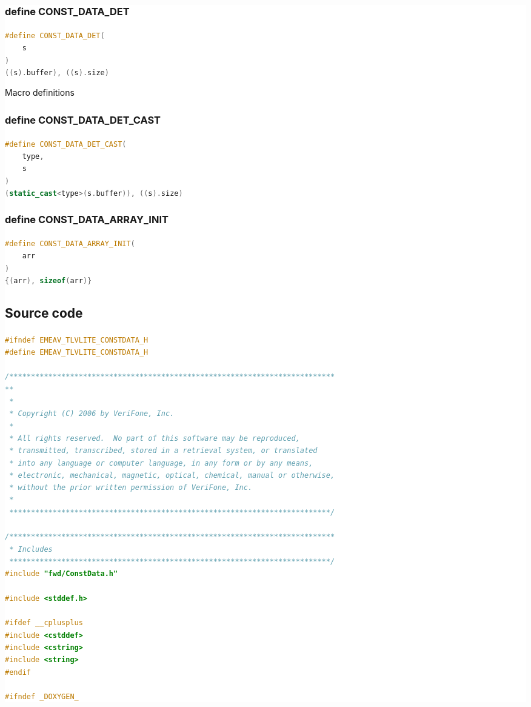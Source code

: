
### define CONST_DATA_DET

```cpp
#define CONST_DATA_DET(
    s
)
((s).buffer), ((s).size)
```


Macro definitions 


### define CONST_DATA_DET_CAST

```cpp
#define CONST_DATA_DET_CAST(
    type,
    s
)
(static_cast<type>(s.buffer)), ((s).size)
```


### define CONST_DATA_ARRAY_INIT

```cpp
#define CONST_DATA_ARRAY_INIT(
    arr
)
{(arr), sizeof(arr)}
```


## Source code

```cpp
#ifndef EMEAV_TLVLITE_CONSTDATA_H
#define EMEAV_TLVLITE_CONSTDATA_H

/***************************************************************************
** 
 *  
 * Copyright (C) 2006 by VeriFone, Inc. 
 * 
 * All rights reserved.  No part of this software may be reproduced, 
 * transmitted, transcribed, stored in a retrieval system, or translated 
 * into any language or computer language, in any form or by any means, 
 * electronic, mechanical, magnetic, optical, chemical, manual or otherwise, 
 * without the prior written permission of VeriFone, Inc.  
 *        
 **************************************************************************/ 
 
/*************************************************************************** 
 * Includes 
 **************************************************************************/ 
#include "fwd/ConstData.h"
 
#include <stddef.h>
 
#ifdef __cplusplus
#include <cstddef>
#include <cstring>
#include <string>
#endif

#ifndef _DOXYGEN_
```